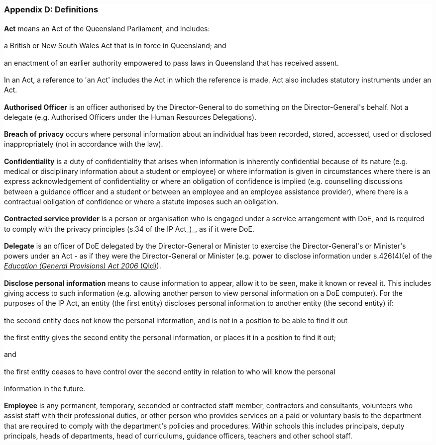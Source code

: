   

### Appendix D: Definitions

**Act** means an Act of the Queensland Parliament, and includes:

a British or New South Wales Act that is in force in Queensland; and

an enactment of an earlier authority empowered to pass laws in Queensland that has received assent.

In an Act, a reference to 'an Act' includes the Act in which the reference is made. Act also includes statutory instruments under an Act.

**Authorised Officer** is  an officer authorised by the Director-General to do something on the Director-General's behalf. Not a delegate (e.g. Authorised Officers under the Human Resources Delegations).

**Breach of privacy** occurs where personal information about an individual has been recorded, stored, accessed, used or disclosed inappropriately (not in accordance with the law).

**Confidentiality** is a duty of confidentiality that arises when information is inherently confidential because of its nature (e.g. medical or disciplinary information about a student or employee) or where information is given in circumstances where there is an express acknowledgement of confidentiality or where an obligation of confidence is implied (e.g. counselling discussions between a guidance officer and a student or between an employee and an employee assistance provider), where there is a contractual obligation of confidence or where a statute imposes such an obligation.

**Contracted service provider** is a person or organisation who is engaged under a service arrangement with DoE, and is required to comply with the privacy principles (s.34 of the IP Act_)_, as if it were DoE.

**Delegate** is an officer of DoE delegated by the Director-General or Minister to exercise the Director-General's or Minister's powers under an Act - as if they were the Director-General or Minister (e.g. power to disclose information under s.426(4)(e) of the [_Education (General Provisions) Act 2006_ (Qld)](https://legislation.govnet.qld.gov.au/view/html/inforce/current/act-2006-039)).

**Disclose personal information** means to cause information to appear, allow it to be seen, make it known or reveal it. This includes giving access to such information (e.g. allowing another person to view personal information on a DoE computer).  For the purposes of the IP Act, an entity (the first entity) discloses personal information to another entity (the second entity) if:

the second entity does not know the personal information, and is not in a position to be able to find it out

the first entity gives the second entity the personal information, or places it in a position to find it out;

and

the first entity ceases to have control over the second entity in relation to who will know the personal

information in the future.

**Employee** is any permanent, temporary, seconded or contracted staff member, contractors and consultants, volunteers who assist staff with their professional duties, or other person who provides services on a paid or voluntary basis to the department that are required to comply with the department's policies and procedures. Within schools this includes principals, deputy principals, heads of departments, head of curriculums, guidance officers, teachers and other school staff.
